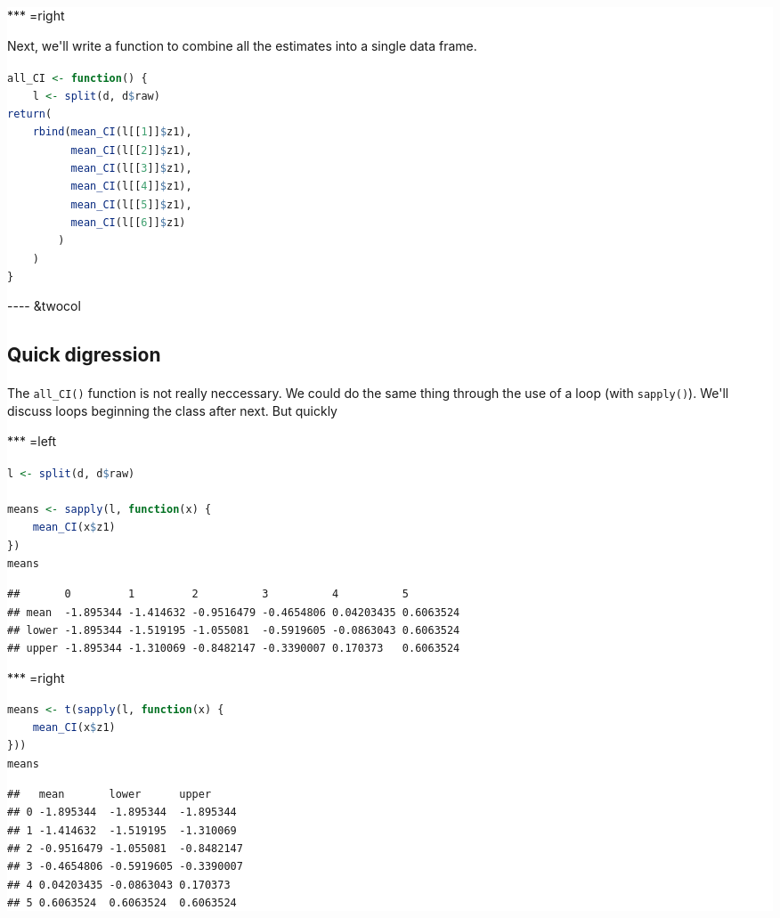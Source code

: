*** =right

Next, we'll write a function to combine all the estimates into a single data 
  frame. 


```r
all_CI <- function() {
	l <- split(d, d$raw)
return(
	rbind(mean_CI(l[[1]]$z1),
		  mean_CI(l[[2]]$z1),
		  mean_CI(l[[3]]$z1),
		  mean_CI(l[[4]]$z1),
		  mean_CI(l[[5]]$z1),
		  mean_CI(l[[6]]$z1)
		)
	)	
}
```

---- &twocol
## Quick digression

The `all_CI()` function is not really neccessary. We could do the same thing through the use of a loop (with `sapply()`). We'll discuss loops beginning the class after next. But quickly

*** =left


```r
l <- split(d, d$raw)

means <- sapply(l, function(x) { 
	mean_CI(x$z1)
})
means
```

```
##       0         1         2          3          4          5        
## mean  -1.895344 -1.414632 -0.9516479 -0.4654806 0.04203435 0.6063524
## lower -1.895344 -1.519195 -1.055081  -0.5919605 -0.0863043 0.6063524
## upper -1.895344 -1.310069 -0.8482147 -0.3390007 0.170373   0.6063524
```

*** =right


```r
means <- t(sapply(l, function(x) {
	mean_CI(x$z1)
}))
means
```

```
##   mean       lower      upper     
## 0 -1.895344  -1.895344  -1.895344 
## 1 -1.414632  -1.519195  -1.310069 
## 2 -0.9516479 -1.055081  -0.8482147
## 3 -0.4654806 -0.5919605 -0.3390007
## 4 0.04203435 -0.0863043 0.170373  
## 5 0.6063524  0.6063524  0.6063524
```
